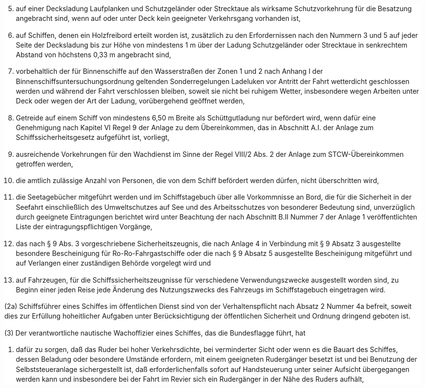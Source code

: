

5.  auf einer Decksladung Laufplanken und Schutzgeländer oder Strecktaue als wirksame Schutzvorkehrung für die Besatzung angebracht sind, wenn auf oder unter Deck kein geeigneter Verkehrsgang vorhanden ist,


6.  auf Schiffen, denen ein Holzfreibord erteilt worden ist, zusätzlich zu den Erfordernissen nach den Nummern 3 und 5 auf jeder Seite der Decksladung bis zur Höhe von mindestens 1 m über der Ladung Schutzgeländer oder Strecktaue in senkrechtem Abstand von höchstens 0,33 m angebracht sind,


7.  vorbehaltlich der für Binnenschiffe auf den Wasserstraßen der Zonen 1 und 2 nach Anhang I der Binnenschiffsuntersuchungsordnung geltenden Sonderregelungen Ladeluken vor Antritt der Fahrt wetterdicht geschlossen werden und während der Fahrt verschlossen bleiben, soweit sie nicht bei ruhigem Wetter, insbesondere wegen Arbeiten unter Deck oder wegen der Art der Ladung, vorübergehend geöffnet werden,


8.  Getreide auf einem Schiff von mindestens 6,50 m Breite als Schüttgutladung nur befördert wird, wenn dafür eine Genehmigung nach Kapitel VI Regel 9 der Anlage zu dem Übereinkommen, das in Abschnitt A.I. der Anlage zum Schiffssicherheitsgesetz aufgeführt ist, vorliegt,


9.  ausreichende Vorkehrungen für den Wachdienst im Sinne der Regel VIII/2 Abs. 2 der Anlage zum STCW-Übereinkommen getroffen werden,


10. die amtlich zulässige Anzahl von Personen, die von dem Schiff befördert werden dürfen, nicht überschritten wird,


11. die Seetagebücher mitgeführt werden und im Schiffstagebuch über alle Vorkommnisse an Bord, die für die Sicherheit in der Seefahrt einschließlich des Umweltschutzes auf See und des Arbeitsschutzes von besonderer Bedeutung sind, unverzüglich durch geeignete Eintragungen berichtet wird unter Beachtung der nach Abschnitt B.II Nummer 7 der Anlage 1 veröffentlichten Liste der eintragungspflichtigen Vorgänge,


12. das nach § 9 Abs. 3 vorgeschriebene Sicherheitszeugnis, die nach Anlage 4 in Verbindung mit § 9 Absatz 3 ausgestellte besondere Bescheinigung für Ro-Ro-Fahrgastschiffe oder die nach § 9 Absatz 5 ausgestellte Bescheinigung mitgeführt und auf Verlangen einer zuständigen Behörde vorgelegt wird und


13. auf Fahrzeugen, für die Schiffssicherheitszeugnisse für verschiedene Verwendungszwecke ausgestellt worden sind, zu Beginn einer jeden Reise jede Änderung des Nutzungszwecks des Fahrzeugs im Schiffstagebuch eingetragen wird.




(2a) Schiffsführer eines Schiffes im öffentlichen Dienst sind von der Verhaltenspflicht nach Absatz 2 Nummer 4a befreit, soweit dies zur Erfüllung hoheitlicher Aufgaben unter Berücksichtigung der öffentlichen Sicherheit und Ordnung dringend geboten ist.

(3) Der verantwortliche nautische Wachoffizier eines Schiffes, das die Bundesflagge führt, hat

1.  dafür zu sorgen, daß das Ruder bei hoher Verkehrsdichte, bei verminderter Sicht oder wenn es die Bauart des Schiffes, dessen Beladung oder besondere Umstände erfordern, mit einem geeigneten Rudergänger besetzt ist und bei Benutzung der Selbststeueranlage sichergestellt ist, daß erforderlichenfalls sofort auf Handsteuerung unter seiner Aufsicht übergegangen werden kann und insbesondere bei der Fahrt im Revier sich ein Rudergänger in der Nähe des Ruders aufhält,
